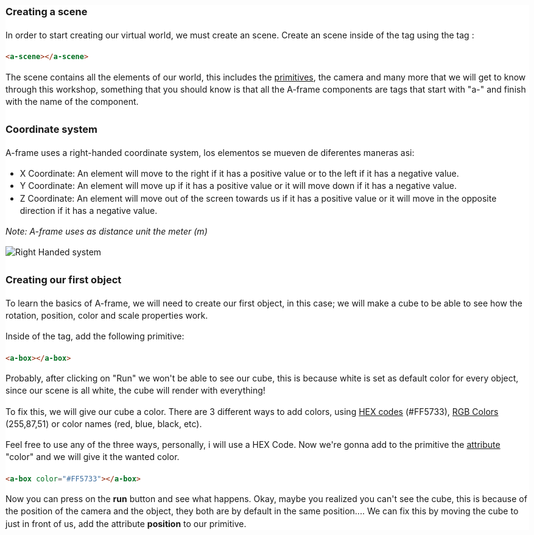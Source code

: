 ### Creating a scene
In order to start creating our virtual world, we must create an scene. Create an scene inside of the  <body> tag using the tag </a-scene>:

```html
<a-scene></a-scene>
```
The scene contains all the elements of our world, this includes the [primitives](https://aframe.io/docs/1.0.0/introduction/html-and-primitives.html#primitives), the camera and many more that we will get to know through this workshop, something that you should know is that all the A-frame components are tags that start with "a-" and finish with the name of the component.


### Coordinate system
A-frame uses a right-handed coordinate system, los elementos se mueven de diferentes maneras asi:

- X Coordinate: An element will move to the right if it has a positive value or to the left if it has a negative value.
- Y Coordinate: An element will move up if it has a positive value or it will move down if it has a negative value.
- Z Coordinate: An element will move out of the screen towards us if it has a positive value or it will move in the opposite direction if it has a negative value.

*Note: A-frame uses as distance unit the meter (m)* 

![Right Handed system](https://cloud-jp2e01qs3.vercel.app/0original.png)

### Creating our first object
To learn the basics of A-frame, we will need to create our first object, in this case; we will make a cube to be able to see how the rotation, position, color and scale properties work.

Inside of the <a-scene> tag, add the following primitive:

```html
<a-box></a-box>
```
Probably, after clicking on "Run" we won't be able to see our cube, this is because white is set as default color for every object, since our scene is all white, the cube will render with everything!

To fix this, we will give our cube a color. There are 3 different ways to add colors, using [HEX codes](https://www.techopedia.com/definition/29788/color-hex-code) (#FF5733), [RGB Colors](https://en.wikipedia.org/wiki/RGB_color_model) (255,87,51) or color names (red, blue, black, etc).

Feel free to use any of the three ways, personally, i will use a HEX Code. Now we're gonna add to the primitive <a-box> the [attribute](https://www.w3schools.com/html/html_attributes.asp) "color" and we will give it the wanted color.

```html
<a-box color="#FF5733"></a-box>
```
Now you can press on the **run** button and see what happens. Okay, maybe you realized you can't see the cube, this is because of the position of the camera and the object, they both are by default in the same position.... We can fix this by moving the cube to just in front of us, add the attribute **position** to our primitive.
